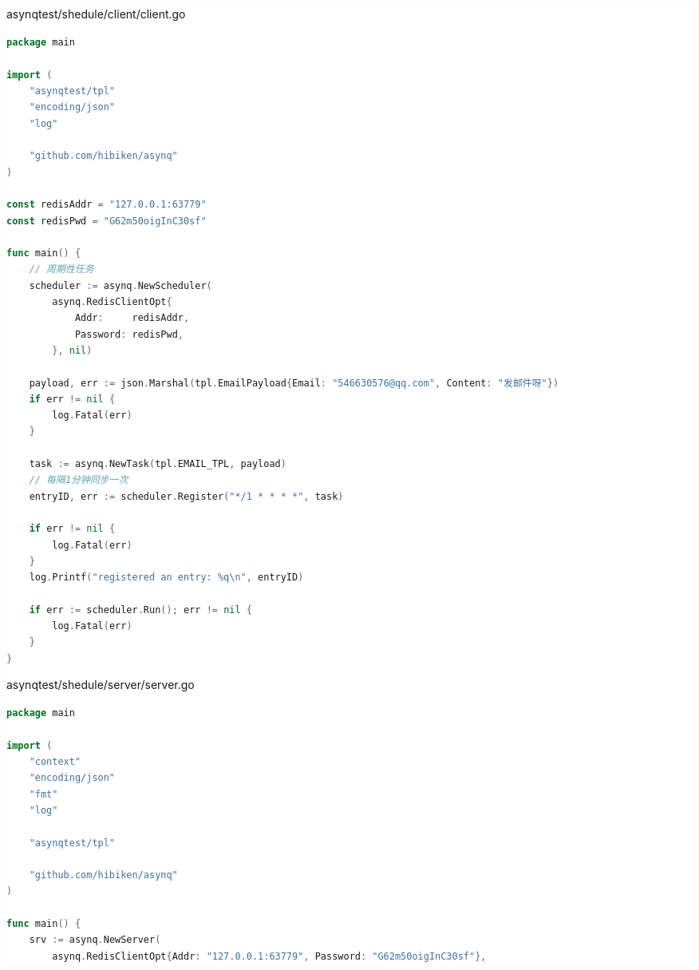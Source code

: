 


asynqtest/shedule/client/client.go

```go
package main

import (
	"asynqtest/tpl"
	"encoding/json"
	"log"

	"github.com/hibiken/asynq"
)

const redisAddr = "127.0.0.1:63779"
const redisPwd = "G62m50oigInC30sf"

func main() {
	// 周期性任务
	scheduler := asynq.NewScheduler(
		asynq.RedisClientOpt{
			Addr:     redisAddr,
			Password: redisPwd,
		}, nil)

	payload, err := json.Marshal(tpl.EmailPayload{Email: "546630576@qq.com", Content: "发邮件呀"})
	if err != nil {
		log.Fatal(err)
	}

	task := asynq.NewTask(tpl.EMAIL_TPL, payload)
	// 每隔1分钟同步一次
	entryID, err := scheduler.Register("*/1 * * * *", task)

	if err != nil {
		log.Fatal(err)
	}
	log.Printf("registered an entry: %q\n", entryID)

	if err := scheduler.Run(); err != nil {
		log.Fatal(err)
	}
}

```

asynqtest/shedule/server/server.go

```go
package main

import (
	"context"
	"encoding/json"
	"fmt"
	"log"

	"asynqtest/tpl"

	"github.com/hibiken/asynq"
)

func main() {
	srv := asynq.NewServer(
		asynq.RedisClientOpt{Addr: "127.0.0.1:63779", Password: "G62m50oigInC30sf"},
```